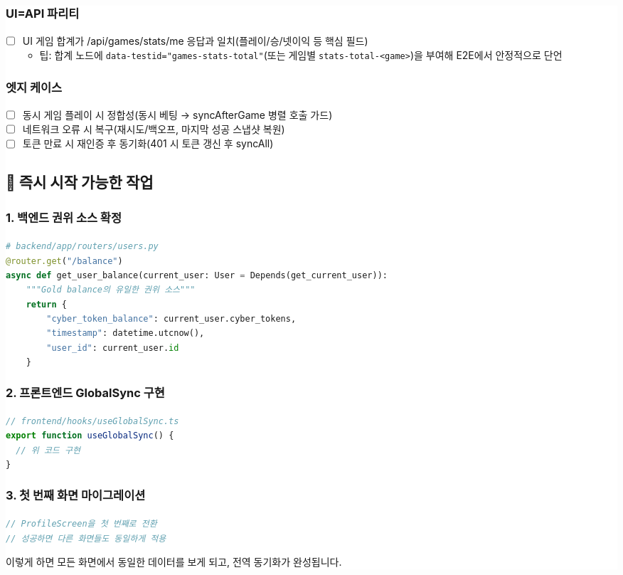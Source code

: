 ### UI=API 파리티
- [ ] UI 게임 합계가 /api/games/stats/me 응답과 일치(플레이/승/넷이익 등 핵심 필드)
  - 팁: 합계 노드에 `data-testid="games-stats-total"`(또는 게임별 `stats-total-<game>`)을 부여해 E2E에서 안정적으로 단언

### 엣지 케이스
- [ ] 동시 게임 플레이 시 정합성(동시 베팅 → syncAfterGame 병렬 호출 가드)
- [ ] 네트워크 오류 시 복구(재시도/백오프, 마지막 성공 스냅샷 복원)
- [ ] 토큰 만료 시 재인증 후 동기화(401 시 토큰 갱신 후 syncAll)

## 🔧 즉시 시작 가능한 작업

### 1. 백엔드 권위 소스 확정
```python
# backend/app/routers/users.py
@router.get("/balance")
async def get_user_balance(current_user: User = Depends(get_current_user)):
    """Gold balance의 유일한 권위 소스"""
    return {
        "cyber_token_balance": current_user.cyber_tokens,
        "timestamp": datetime.utcnow(),
        "user_id": current_user.id
    }
```

### 2. 프론트엔드 GlobalSync 구현
```typescript
// frontend/hooks/useGlobalSync.ts
export function useGlobalSync() {
  // 위 코드 구현
}
```

### 3. 첫 번째 화면 마이그레이션
```typescript
// ProfileScreen을 첫 번째로 전환
// 성공하면 다른 화면들도 동일하게 적용
```

이렇게 하면 모든 화면에서 동일한 데이터를 보게 되고, 전역 동기화가 완성됩니다.
